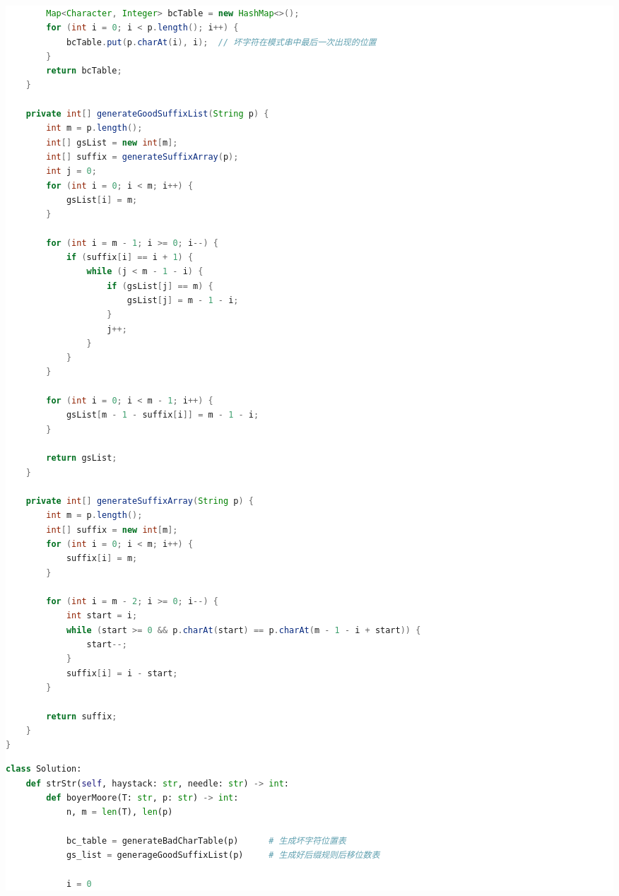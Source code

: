 ```java
        Map<Character, Integer> bcTable = new HashMap<>();
        for (int i = 0; i < p.length(); i++) {
            bcTable.put(p.charAt(i), i);  // 坏字符在模式串中最后一次出现的位置
        }
        return bcTable;
    }

    private int[] generateGoodSuffixList(String p) {
        int m = p.length();
        int[] gsList = new int[m];
        int[] suffix = generateSuffixArray(p);
        int j = 0;
        for (int i = 0; i < m; i++) {
            gsList[i] = m;
        }
        
        for (int i = m - 1; i >= 0; i--) {
            if (suffix[i] == i + 1) {
                while (j < m - 1 - i) {
                    if (gsList[j] == m) {
                        gsList[j] = m - 1 - i;
                    }
                    j++;
                }
            }
        }
        
        for (int i = 0; i < m - 1; i++) {
            gsList[m - 1 - suffix[i]] = m - 1 - i;
        }

        return gsList;
    }

    private int[] generateSuffixArray(String p) {
        int m = p.length();
        int[] suffix = new int[m];
        for (int i = 0; i < m; i++) {
            suffix[i] = m;
        }
        
        for (int i = m - 2; i >= 0; i--) {
            int start = i;
            while (start >= 0 && p.charAt(start) == p.charAt(m - 1 - i + start)) {
                start--;
            }
            suffix[i] = i - start;
        }
        
        return suffix;
    }
}
```
```python
class Solution:
    def strStr(self, haystack: str, needle: str) -> int:
        def boyerMoore(T: str, p: str) -> int:
            n, m = len(T), len(p)
            
            bc_table = generateBadCharTable(p)      # 生成坏字符位置表
            gs_list = generageGoodSuffixList(p)     # 生成好后缀规则后移位数表
            
            i = 0
```